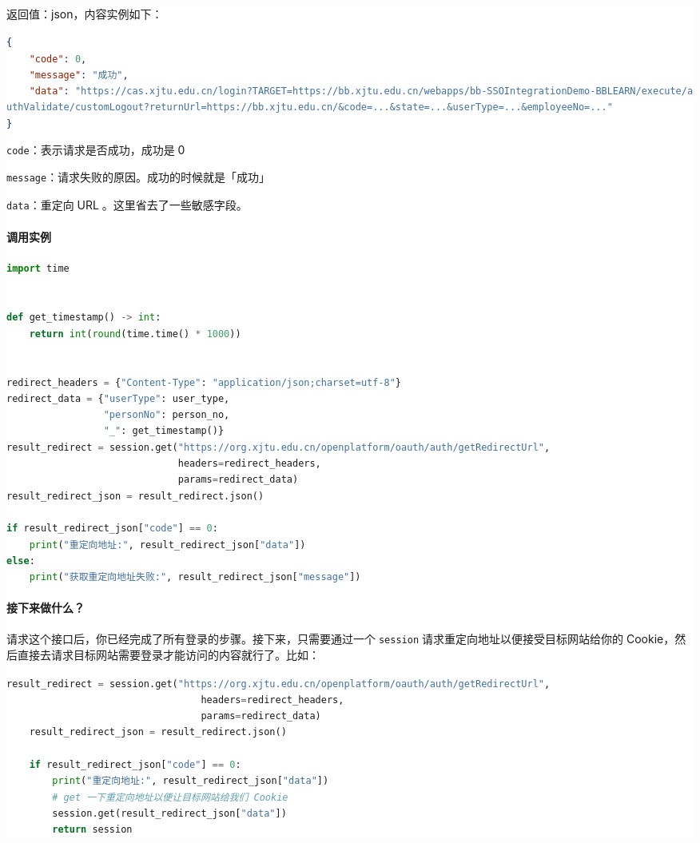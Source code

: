 返回值：json，内容实例如下：

```json
{
    "code": 0,
    "message": "成功",
    "data": "https://cas.xjtu.edu.cn/login?TARGET=https://bb.xjtu.edu.cn/webapps/bb-SSOIntegrationDemo-BBLEARN/execute/authValidate/customLogout?returnUrl=https://bb.xjtu.edu.cn/&code=...&state=...&userType=...&employeeNo=..."
}
```

`code`：表示请求是否成功，成功是 0 

`message`：请求失败的原因。成功的时候就是「成功」

`data`：重定向 URL 。这里省去了一些敏感字段。

#### 调用实例

```python
import time


def get_timestamp() -> int:
    return int(round(time.time() * 1000))


redirect_headers = {"Content-Type": "application/json;charset=utf-8"}
redirect_data = {"userType": user_type,
                 "personNo": person_no,
                 "_": get_timestamp()}
result_redirect = session.get("https://org.xjtu.edu.cn/openplatform/oauth/auth/getRedirectUrl",
                              headers=redirect_headers,
                              params=redirect_data)
result_redirect_json = result_redirect.json()

if result_redirect_json["code"] == 0:
    print("重定向地址:", result_redirect_json["data"])
else:
    print("获取重定向地址失败:", result_redirect_json["message"])
```

#### 接下来做什么？

请求这个接口后，你已经完成了所有登录的步骤。接下来，只需要通过一个 `session` 请求重定向地址以便接受目标网站给你的 Cookie，然后直接去请求目标网站需要登录才能访问的内容就行了。比如：

```python
result_redirect = session.get("https://org.xjtu.edu.cn/openplatform/oauth/auth/getRedirectUrl",
                                  headers=redirect_headers,
                                  params=redirect_data)
    result_redirect_json = result_redirect.json()

    if result_redirect_json["code"] == 0:
        print("重定向地址:", result_redirect_json["data"])
        # get 一下重定向地址以便让目标网站给我们 Cookie
        session.get(result_redirect_json["data"])
        return session
```
